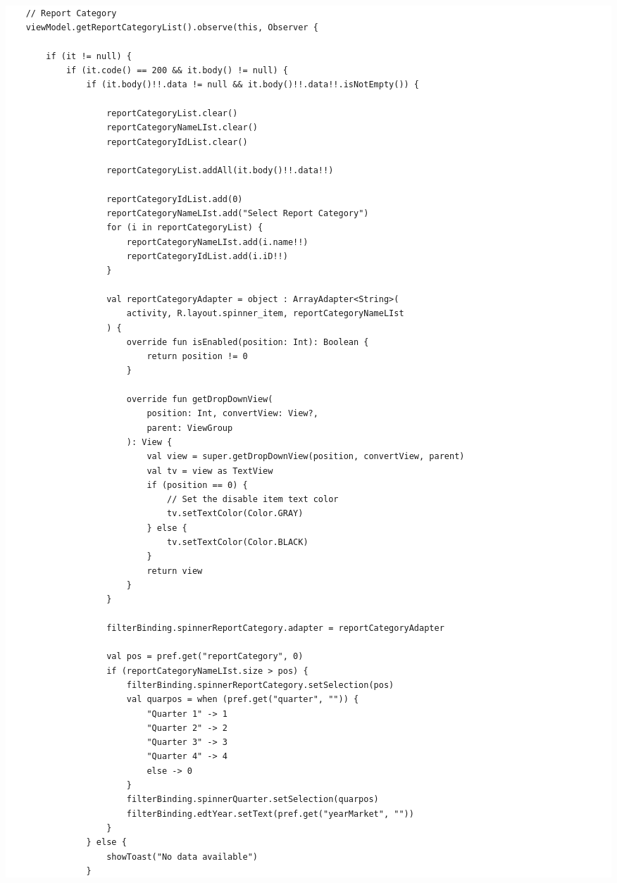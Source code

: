         // Report Category
        viewModel.getReportCategoryList().observe(this, Observer {

            if (it != null) {
                if (it.code() == 200 && it.body() != null) {
                    if (it.body()!!.data != null && it.body()!!.data!!.isNotEmpty()) {

                        reportCategoryList.clear()
                        reportCategoryNameLIst.clear()
                        reportCategoryIdList.clear()

                        reportCategoryList.addAll(it.body()!!.data!!)

                        reportCategoryIdList.add(0)
                        reportCategoryNameLIst.add("Select Report Category")
                        for (i in reportCategoryList) {
                            reportCategoryNameLIst.add(i.name!!)
                            reportCategoryIdList.add(i.iD!!)
                        }

                        val reportCategoryAdapter = object : ArrayAdapter<String>(
                            activity, R.layout.spinner_item, reportCategoryNameLIst
                        ) {
                            override fun isEnabled(position: Int): Boolean {
                                return position != 0
                            }

                            override fun getDropDownView(
                                position: Int, convertView: View?,
                                parent: ViewGroup
                            ): View {
                                val view = super.getDropDownView(position, convertView, parent)
                                val tv = view as TextView
                                if (position == 0) {
                                    // Set the disable item text color
                                    tv.setTextColor(Color.GRAY)
                                } else {
                                    tv.setTextColor(Color.BLACK)
                                }
                                return view
                            }
                        }

                        filterBinding.spinnerReportCategory.adapter = reportCategoryAdapter

                        val pos = pref.get("reportCategory", 0)
                        if (reportCategoryNameLIst.size > pos) {
                            filterBinding.spinnerReportCategory.setSelection(pos)
                            val quarpos = when (pref.get("quarter", "")) {
                                "Quarter 1" -> 1
                                "Quarter 2" -> 2
                                "Quarter 3" -> 3
                                "Quarter 4" -> 4
                                else -> 0
                            }
                            filterBinding.spinnerQuarter.setSelection(quarpos)
                            filterBinding.edtYear.setText(pref.get("yearMarket", ""))
                        }
                    } else {
                        showToast("No data available")
                    }
